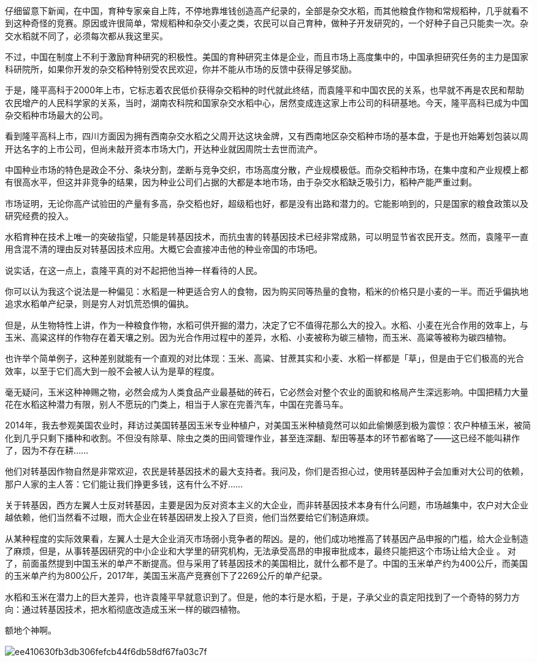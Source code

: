  仔细留意下新闻，在中国，育种专家亲自上阵，不停地靠堆钱创造高产纪录的，全部是杂交水稻，而其他粮食作物和常规稻种，几乎就看不到这种奇怪的竞赛。原因或许很简单，常规稻种和杂交小麦之类，农民可以自己育种，做种子开发研究的，一个好种子自己只能卖一次。杂交水稻就不同了，必须每次都从我这里买。

不过，中国在制度上不利于激励育种研究的积极性。美国的育种研究主体是企业，而且市场上高度集中的，中国承担研究任务的主力是国家科研院所，如果你开发的杂交稻种特别受农民欢迎，你并不能从市场的反馈中获得足够奖励。

于是，隆平高科于2000年上市，它标志着农民低价获得杂交稻种的时代就此终结，而袁隆平和中国农民的关系，也早就不再是农民和帮助农民增产的人民科学家的关系，当时，湖南农科院和国家杂交水稻中心，居然变成连这家上市公司的科研基地。今天，隆平高科已成为中国杂交稻种市场最大的公司。

看到隆平高科上市，四川方面因为拥有西南杂交水稻之父周开达这块金牌，又有西南地区杂交稻种市场的基本盘，于是也开始筹划包装以周开达名字的上市公司，但尚未敲开资本市场大门，开达种业就因周院士去世而流产。

中国种业市场的特色是政企不分、条块分割，垄断与竞争交织，市场高度分散，产业规模极低。而杂交稻种市场，在集中度和产业规模上都有很高水平，但这并非竞争的结果，因为种业公司们占据的大都是本地市场，由于杂交水稻缺乏吸引力，稻种产能严重过剩。

市场证明，无论你高产试验田的产量有多高，杂交稻也好，超级稻也好，都是没有出路和潜力的。它能影响到的，只是国家的粮食政策以及研究经费的投入。

水稻育种在技术上唯一的突破指望，只能是转基因技术，而抗虫害的转基因技术已经非常成熟，可以明显节省农民开支。然而，袁隆平一直用含混不清的理由反对转基因技术应用。大概它会直接冲击他的种业帝国的市场吧。

说实话，在这一点上，袁隆平真的对不起把他当神一样看待的人民。

你可以认为我这个说法是一种偏见：水稻是一种更适合穷人的食物，因为购买同等热量的食物，稻米的价格只是小麦的一半。而近乎偏执地追求水稻单产纪录，则是穷人对饥荒恐惧的偏执。

但是，从生物特性上讲，作为一种粮食作物，水稻可供开掘的潜力，决定了它不值得花那么大的投入。水稻、小麦在光合作用的效率上，与玉米、高粱这样的作物存在着天壤之别。因为光合作用过程中的差异，水稻、小麦被称为碳三植物，而玉米、高粱等被称为碳四植物。

也许举个简单例子，这种差别就能有一个直观的对比体现：玉米、高粱、甘蔗其实和小麦、水稻一样都是「草」，但是由于它们极高的光合效率，以至于它们高大到一般不会被人认为是草的程度。

毫无疑问，玉米这种神赐之物，必然会成为人类食品产业最基础的砖石，它必然会对整个农业的面貌和格局产生深远影响。中国把精力大量花在水稻这种潜力有限，别人不愿玩的门类上，相当于人家在完善汽车，中国在完善马车。

2014年，我去参观美国农业时，拜访过美国转基因玉米专业种植户，对美国玉米种植竟然可以如此偷懒感到极为震惊：农户种植玉米，被简化到几乎只剩下播种和收割。不但没有除草、除虫之类的田间管理作业，甚至连深翻、犁田等基本的环节都省略了——这已经不能叫耕作了，因为不存在耕……

他们对转基因作物自然是非常欢迎，农民是转基因技术的最大支持者。我问及，你们是否担心过，使用转基因种子会加重对大公司的依赖，那户人家的主人答：它们能让我们挣更多钱，这有什么不好……

关于转基因，西方左翼人士反对转基因，主要是因为反对资本主义的大企业，而非转基因技术本身有什么问题，市场越集中，农户对大企业越依赖，他们当然看不过眼，而大企业在转基因研发上投入了巨资，他们当然要给它们制造麻烦。

从某种程度的实际效果看，左翼人士是大企业消灭市场弱小竞争者的帮凶。是的，他们成功地推高了转基因产品申报的门槛，给大企业制造了麻烦，但是，从事转基因研究的中小企业和大学里的研究机构，无法承受高昂的申报审批成本，最终只能把这个市场让给大企业
。
对了，前面虽然提到中国玉米的单产不断提高。但与采用了转基因技术的美国相比，就什么都不是了。中国的玉米单产约为400公斤，而美国的玉米单产约为800公斤，2017年，美国玉米高产竞赛创下了2269公斤的单产纪录。

水稻和玉米在潜力上的巨大差异，也许袁隆平早就意识到了。但是，他的本行是水稻，于是，子承父业的袁定阳找到了一个奇特的努力方向：通过转基因技术，把水稻彻底改造成玉米一样的碳四植物。

额地个神啊。

![ee410630fb3db306fefcb44f6db58df67fa03c7f](https://i.loli.net/2018/08/25/5b80f3b99037b.jpeg)
